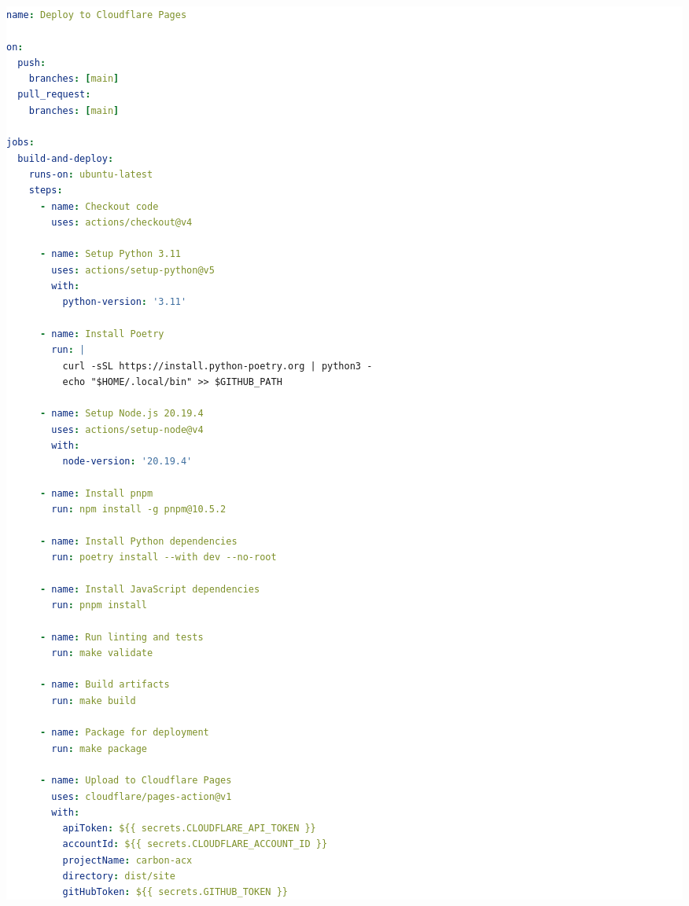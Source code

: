 ```yaml
name: Deploy to Cloudflare Pages

on:
  push:
    branches: [main]
  pull_request:
    branches: [main]

jobs:
  build-and-deploy:
    runs-on: ubuntu-latest
    steps:
      - name: Checkout code
        uses: actions/checkout@v4

      - name: Setup Python 3.11
        uses: actions/setup-python@v5
        with:
          python-version: '3.11'

      - name: Install Poetry
        run: |
          curl -sSL https://install.python-poetry.org | python3 -
          echo "$HOME/.local/bin" >> $GITHUB_PATH

      - name: Setup Node.js 20.19.4
        uses: actions/setup-node@v4
        with:
          node-version: '20.19.4'

      - name: Install pnpm
        run: npm install -g pnpm@10.5.2

      - name: Install Python dependencies
        run: poetry install --with dev --no-root

      - name: Install JavaScript dependencies
        run: pnpm install

      - name: Run linting and tests
        run: make validate

      - name: Build artifacts
        run: make build

      - name: Package for deployment
        run: make package

      - name: Upload to Cloudflare Pages
        uses: cloudflare/pages-action@v1
        with:
          apiToken: ${{ secrets.CLOUDFLARE_API_TOKEN }}
          accountId: ${{ secrets.CLOUDFLARE_ACCOUNT_ID }}
          projectName: carbon-acx
          directory: dist/site
          gitHubToken: ${{ secrets.GITHUB_TOKEN }}
```

